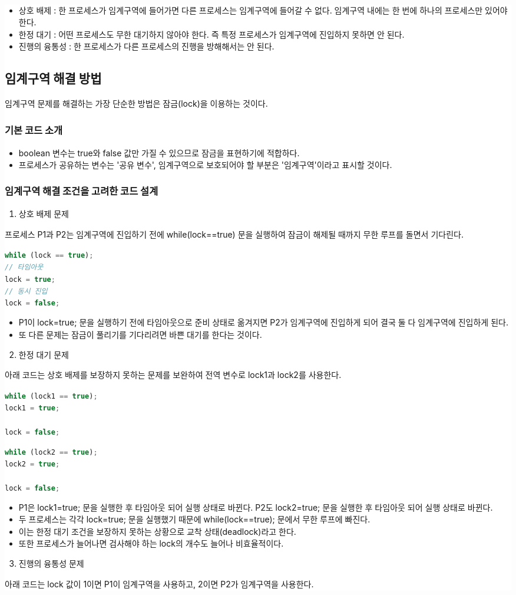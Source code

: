 - 상호 배제 : 한 프로세스가 임계구역에 들어가면 다른 프로세스는 임계구역에 들어갈 수 없다. 임계구역 내에는 한 번에 하나의 프로세스만 있어야 한다.
- 한정 대기 : 어떤 프로세스도 무한 대기하지 않아야 한다. 즉 특정 프로세스가 임계구역에 진입하지 못하면 안 된다.
- 진행의 융통성 : 한 프로세스가 다른 프로세스의 진행을 방해해서는 안 된다.

## 임계구역 해결 방법

임계구역 문제를 해결하는 가장 단순한 방법은 잠금(lock)을 이용하는 것이다.

### 기본 코드 소개

- boolean 변수는 true와 false 값만 가질 수 있으므로 잠금을 표현하기에 적합하다.
- 프로세스가 공유하는 변수는 '공유 변수', 임계구역으로 보호되어야 할 부분은 '임계구역'이라고 표시할 것이다.

### 임계구역 해결 조건을 고려한 코드 설계

1. 상호 배제 문제

프로세스 P1과 P2는 임계구역에 진입하기 전에 while(lock==true) 문을 실행하여 잠금이 해제될 때까지 무한 루프를 돌면서 기다린다.

```js
while (lock == true);
// 타임아웃
lock = true;
// 동시 진입
lock = false;
```

- P1이 lock=true; 문을 실행하기 전에 타임아웃으로 준비 상태로 옮겨지면 P2가 임계구역에 진입하게 되어 결국 둘 다 임계구역에 진입하게 된다.
- 또 다른 문제는 잠금이 풀리기를 기다리려면 바쁜 대기를 한다는 것이다.

2. 한정 대기 문제

아래 코드는 상호 배제를 보장하지 못하는 문제를 보완하여 전역 변수로 lock1과 lock2를 사용한다.

```js
while (lock1 == true);
lock1 = true;

lock = false;
```

```js
while (lock2 == true);
lock2 = true;

lock = false;
```

- P1은 lock1=true; 문을 실행한 후 타임아웃 되어 실행 상태로 바뀐다. P2도 lock2=true; 문을 실행한 후 타임아웃 되어 실행 상태로 바뀐다.
- 두 프로세스는 각각 lock=true; 문을 실행했기 때문에 while(lock==true); 문에서 무한 루프에 빠진다.
- 이는 한정 대기 조건을 보장하지 못하는 상황으로 교착 상태(deadlock)라고 한다.
- 또한 프로세스가 늘어나면 검사해야 하는 lock의 개수도 늘어나 비효율적이다.

3. 진행의 융통성 문제

아래 코드는 lock 값이 1이면 P1이 임계구역을 사용하고, 2이면 P2가 임계구역을 사용한다.
